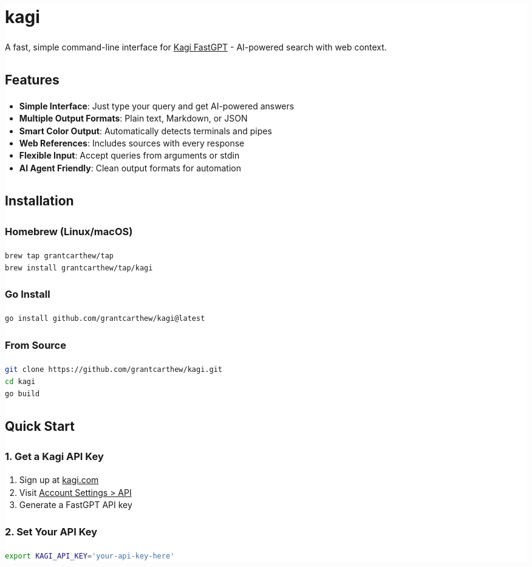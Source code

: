 # kagi

A fast, simple command-line interface for [Kagi FastGPT](https://kagi.com/fastgpt) - AI-powered search with web context.

## Features

- **Simple Interface**: Just type your query and get AI-powered answers
- **Multiple Output Formats**: Plain text, Markdown, or JSON
- **Smart Color Output**: Automatically detects terminals and pipes
- **Web References**: Includes sources with every response
- **Flexible Input**: Accept queries from arguments or stdin
- **AI Agent Friendly**: Clean output formats for automation

## Installation

### Homebrew (Linux/macOS)

```bash
brew tap grantcarthew/tap
brew install grantcarthew/tap/kagi
```

### Go Install

```bash
go install github.com/grantcarthew/kagi@latest
```

### From Source

```bash
git clone https://github.com/grantcarthew/kagi.git
cd kagi
go build
```

## Quick Start

### 1. Get a Kagi API Key

1. Sign up at [kagi.com](https://kagi.com)
2. Visit [Account Settings > API](https://kagi.com/settings?p=api)
3. Generate a FastGPT API key

### 2. Set Your API Key

```bash
export KAGI_API_KEY='your-api-key-here'
```
